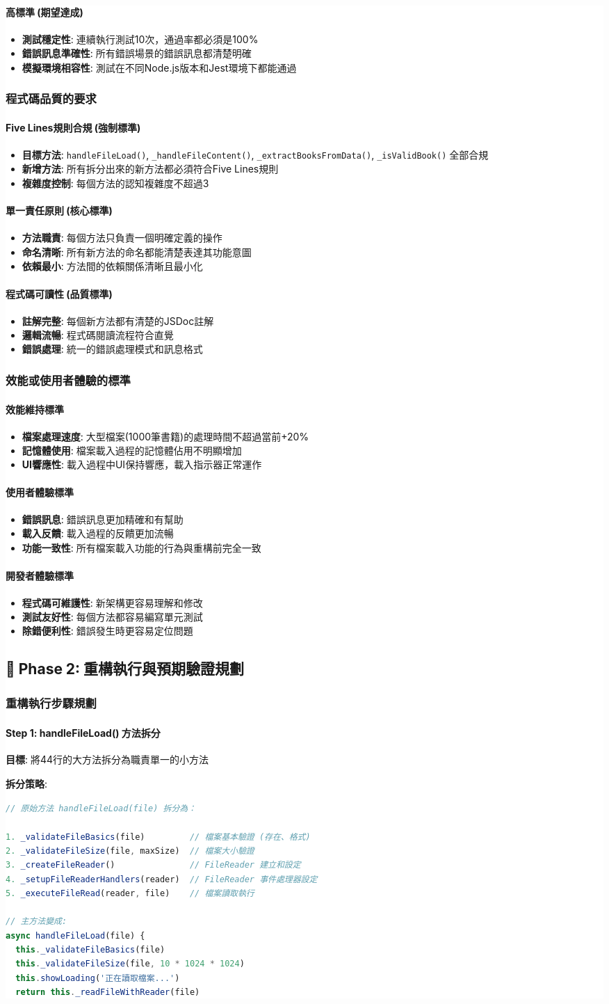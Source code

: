 #### 高標準 (期望達成)
- **測試穩定性**: 連續執行測試10次，通過率都必須是100%
- **錯誤訊息準確性**: 所有錯誤場景的錯誤訊息都清楚明確
- **模擬環境相容性**: 測試在不同Node.js版本和Jest環境下都能通過

### 程式碼品質的要求

#### Five Lines規則合規 (強制標準)
- **目標方法**: `handleFileLoad()`, `_handleFileContent()`, `_extractBooksFromData()`, `_isValidBook()` 全部合規
- **新增方法**: 所有拆分出來的新方法都必須符合Five Lines規則
- **複雜度控制**: 每個方法的認知複雜度不超過3

#### 單一責任原則 (核心標準)
- **方法職責**: 每個方法只負責一個明確定義的操作
- **命名清晰**: 所有新方法的命名都能清楚表達其功能意圖
- **依賴最小**: 方法間的依賴關係清晰且最小化

#### 程式碼可讀性 (品質標準)
- **註解完整**: 每個新方法都有清楚的JSDoc註解
- **邏輯流暢**: 程式碼閱讀流程符合直覺
- **錯誤處理**: 統一的錯誤處理模式和訊息格式

### 效能或使用者體驗的標準

#### 效能維持標準
- **檔案處理速度**: 大型檔案(1000筆書籍)的處理時間不超過當前+20%
- **記憶體使用**: 檔案載入過程的記憶體佔用不明顯增加
- **UI響應性**: 載入過程中UI保持響應，載入指示器正常運作

#### 使用者體驗標準  
- **錯誤訊息**: 錯誤訊息更加精確和有幫助
- **載入反饋**: 載入過程的反饋更加流暢
- **功能一致性**: 所有檔案載入功能的行為與重構前完全一致

#### 開發者體驗標準
- **程式碼可維護性**: 新架構更容易理解和修改
- **測試友好性**: 每個方法都容易編寫單元測試
- **除錯便利性**: 錯誤發生時更容易定位問題

## 📝 Phase 2: 重構執行與預期驗證規劃

### 重構執行步驟規劃

#### Step 1: handleFileLoad() 方法拆分
**目標**: 將44行的大方法拆分為職責單一的小方法

**拆分策略**:
```javascript
// 原始方法 handleFileLoad(file) 拆分為：

1. _validateFileBasics(file)         // 檔案基本驗證 (存在、格式)
2. _validateFileSize(file, maxSize)  // 檔案大小驗證
3. _createFileReader()               // FileReader 建立和設定
4. _setupFileReaderHandlers(reader)  // FileReader 事件處理器設定
5. _executeFileRead(reader, file)    // 檔案讀取執行

// 主方法變成:
async handleFileLoad(file) {
  this._validateFileBasics(file)
  this._validateFileSize(file, 10 * 1024 * 1024)
  this.showLoading('正在讀取檔案...')
  return this._readFileWithReader(file)
```